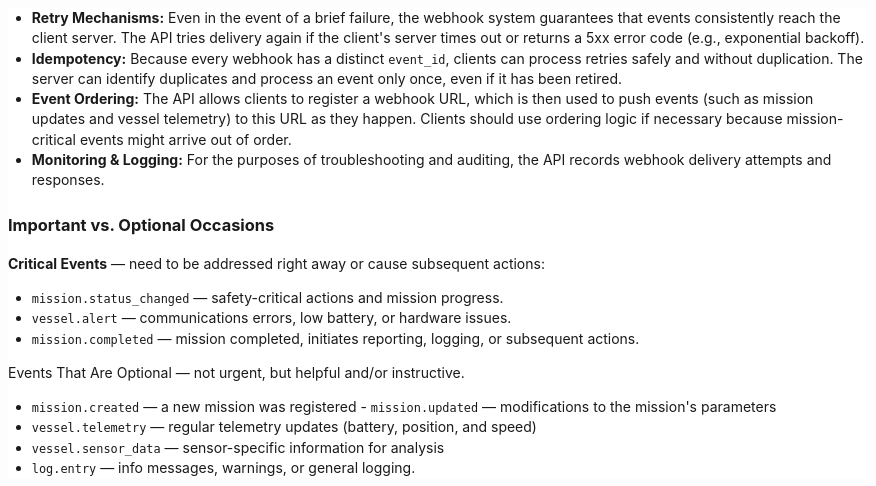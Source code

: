 - **Retry Mechanisms:** Even in the event of a brief failure, the webhook system guarantees that events consistently reach the client server. The API tries delivery again if the client's server times out or returns a 5xx error code (e.g., exponential backoff). 
- **Idempotency:** Because every webhook has a distinct `event_id`, clients can process retries safely and without duplication. The server can identify duplicates and process an event only once, even if it has been retired.
- **Event Ordering:** The API allows clients to register a webhook URL, which is then used to push events (such as mission updates and vessel telemetry) to this URL as they happen. Clients should use ordering logic if necessary because mission-critical events might arrive out of order.
- **Monitoring & Logging:** For the purposes of troubleshooting and auditing, the API records webhook delivery attempts and responses.

### Important vs. Optional Occasions

**Critical Events** — need to be addressed right away or cause subsequent actions:
- `mission.status_changed` — safety-critical actions and mission progress.
- `vessel.alert` — communications errors, low battery, or hardware issues.
- `mission.completed` — mission completed, initiates reporting, logging, or subsequent actions.

Events That Are Optional — not urgent, but helpful and/or instructive.
- `mission.created` — a new mission was registered - `mission.updated` — modifications to the mission's parameters
- `vessel.telemetry` — regular telemetry updates (battery, position, and speed)
- `vessel.sensor_data` — sensor-specific information for analysis
- `log.entry` — info messages, warnings, or general logging.

